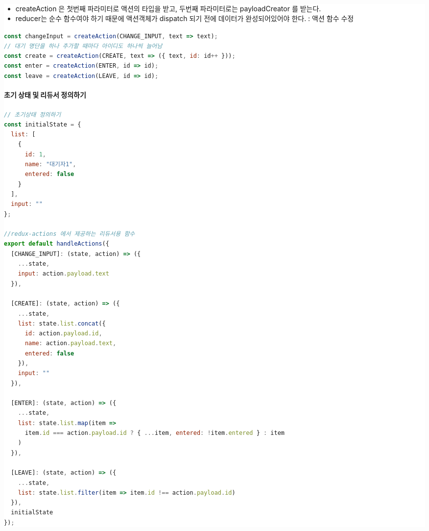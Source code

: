 - createAction 은 첫번째 파라미터로 액션의 타입을 받고, 두번째 파라미터로는 payloadCreator 를 받는다.
- reducer는 순수 함수여야 하기 때문에 액션객체가 dispatch 되기 전에 데이터가 완성되어있어야 한다. : 액션 함수 수정

```javascript
const changeInput = createAction(CHANGE_INPUT, text => text);
// 대기 명단을 하나 추가할 때마다 아이디도 하나씩 늘어남
const create = createAction(CREATE, text => ({ text, id: id++ }));
const enter = createAction(ENTER, id => id);
const leave = createAction(LEAVE, id => id);
```

#### 초기 상태 및 리듀서 정의하기

```javascript
// 초기상태 정의하기
const initialState = {
  list: [
    {
      id: 1,
      name: "대기자1",
      entered: false
    }
  ],
  input: ""
};

//redux-actions 에서 제공하는 리듀서용 함수
export default handleActions({
  [CHANGE_INPUT]: (state, action) => ({
    ...state,
    input: action.payload.text
  }),

  [CREATE]: (state, action) => ({
    ...state,
    list: state.list.concat({
      id: action.payload.id,
      name: action.payload.text,
      entered: false
    }),
    input: ""
  }),

  [ENTER]: (state, action) => ({
    ...state,
    list: state.list.map(item =>
      item.id === action.payload.id ? { ...item, entered: !item.entered } : item
    )
  }),

  [LEAVE]: (state, action) => ({
    ...state,
    list: state.list.filter(item => item.id !== action.payload.id)
  }),
  initialState
});
```
